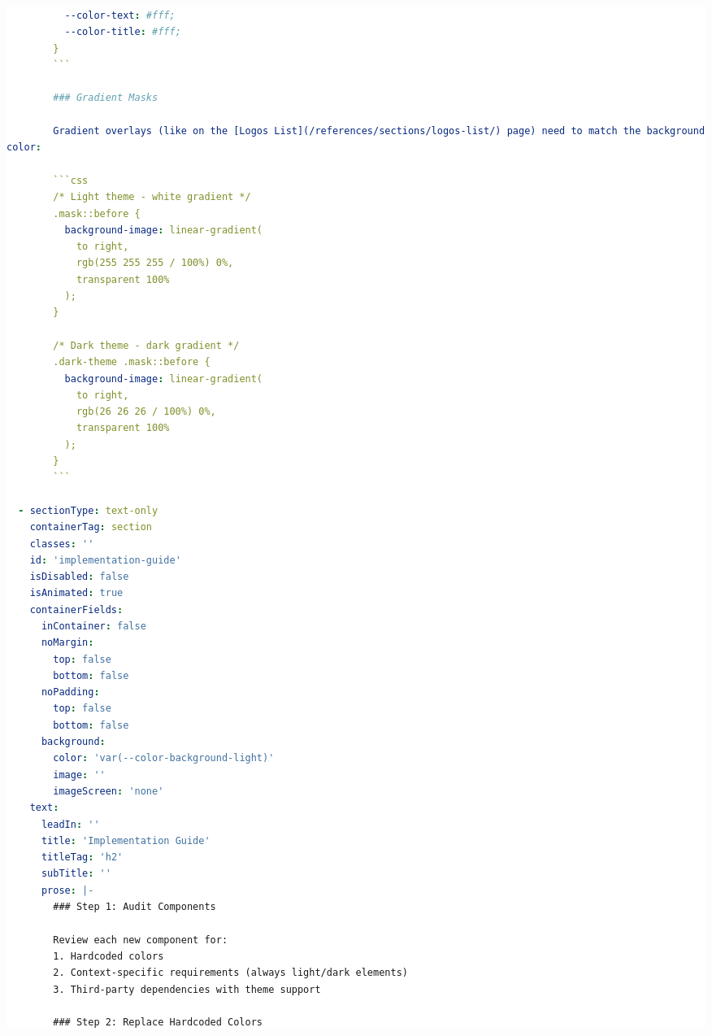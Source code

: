 ```yaml
          --color-text: #fff;
          --color-title: #fff;
        }
        ```

        ### Gradient Masks

        Gradient overlays (like on the [Logos List](/references/sections/logos-list/) page) need to match the background color:

        ```css
        /* Light theme - white gradient */
        .mask::before {
          background-image: linear-gradient(
            to right,
            rgb(255 255 255 / 100%) 0%,
            transparent 100%
          );
        }

        /* Dark theme - dark gradient */
        .dark-theme .mask::before {
          background-image: linear-gradient(
            to right,
            rgb(26 26 26 / 100%) 0%,
            transparent 100%
          );
        }
        ```

  - sectionType: text-only
    containerTag: section
    classes: ''
    id: 'implementation-guide'
    isDisabled: false
    isAnimated: true
    containerFields:
      inContainer: false
      noMargin:
        top: false
        bottom: false
      noPadding:
        top: false
        bottom: false
      background:
        color: 'var(--color-background-light)'
        image: ''
        imageScreen: 'none'
    text:
      leadIn: ''
      title: 'Implementation Guide'
      titleTag: 'h2'
      subTitle: ''
      prose: |-
        ### Step 1: Audit Components

        Review each new component for:
        1. Hardcoded colors
        2. Context-specific requirements (always light/dark elements)
        3. Third-party dependencies with theme support

        ### Step 2: Replace Hardcoded Colors

```